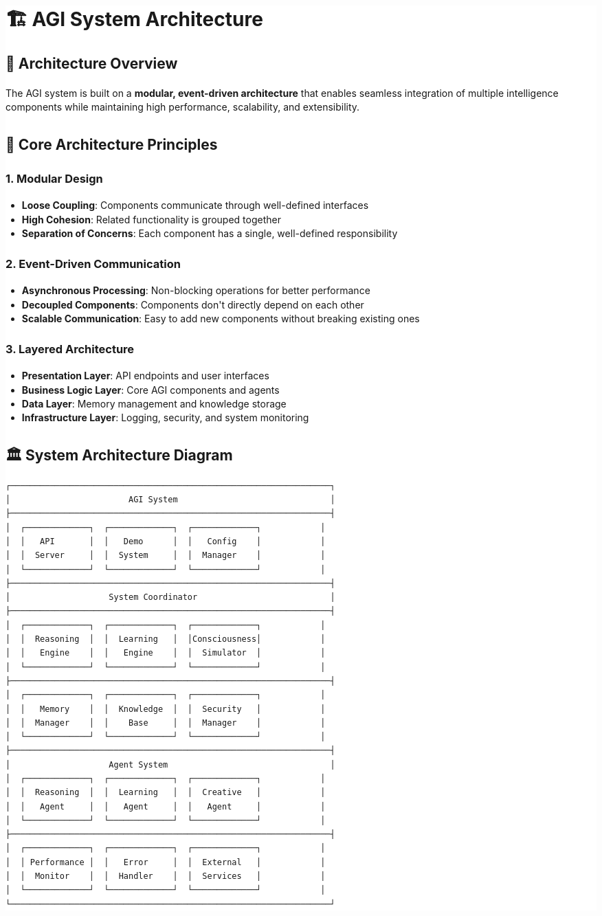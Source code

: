 # 🏗️ AGI System Architecture

## 🎯 **Architecture Overview**

The AGI system is built on a **modular, event-driven architecture** that enables seamless integration of multiple intelligence components while maintaining high performance, scalability, and extensibility.

## 🧩 **Core Architecture Principles**

### **1. Modular Design**
- **Loose Coupling**: Components communicate through well-defined interfaces
- **High Cohesion**: Related functionality is grouped together
- **Separation of Concerns**: Each component has a single, well-defined responsibility

### **2. Event-Driven Communication**
- **Asynchronous Processing**: Non-blocking operations for better performance
- **Decoupled Components**: Components don't directly depend on each other
- **Scalable Communication**: Easy to add new components without breaking existing ones

### **3. Layered Architecture**
- **Presentation Layer**: API endpoints and user interfaces
- **Business Logic Layer**: Core AGI components and agents
- **Data Layer**: Memory management and knowledge storage
- **Infrastructure Layer**: Logging, security, and system monitoring

## 🏛️ **System Architecture Diagram**

```
┌─────────────────────────────────────────────────────────────────┐
│                        AGI System                               │
├─────────────────────────────────────────────────────────────────┤
│  ┌─────────────┐  ┌─────────────┐  ┌─────────────┐            │
│  │   API       │  │   Demo      │  │   Config    │            │
│  │  Server     │  │  System     │  │  Manager    │            │
│  └─────────────┘  └─────────────┘  └─────────────┘            │
├─────────────────────────────────────────────────────────────────┤
│                    System Coordinator                           │
├─────────────────────────────────────────────────────────────────┤
│  ┌─────────────┐  ┌─────────────┐  ┌─────────────┐            │
│  │  Reasoning  │  │  Learning   │  │Consciousness│            │
│  │   Engine    │  │   Engine    │  │  Simulator  │            │
│  └─────────────┘  └─────────────┘  └─────────────┘            │
├─────────────────────────────────────────────────────────────────┤
│  ┌─────────────┐  ┌─────────────┐  ┌─────────────┐            │
│  │   Memory    │  │  Knowledge  │  │  Security   │            │
│  │  Manager    │  │    Base     │  │  Manager    │            │
│  └─────────────┘  └─────────────┘  └─────────────┘            │
├─────────────────────────────────────────────────────────────────┤
│                    Agent System                                 │
│  ┌─────────────┐  ┌─────────────┐  ┌─────────────┐            │
│  │  Reasoning  │  │  Learning   │  │  Creative   │            │
│  │   Agent     │  │   Agent     │  │   Agent     │            │
│  └─────────────┘  └─────────────┘  └─────────────┘            │
├─────────────────────────────────────────────────────────────────┤
│  ┌─────────────┐  ┌─────────────┐  ┌─────────────┐            │
│  │ Performance │  │   Error     │  │  External   │            │
│  │  Monitor    │  │  Handler    │  │  Services   │            │
│  └─────────────┘  └─────────────┘  └─────────────┘            │
└─────────────────────────────────────────────────────────────────┘
```